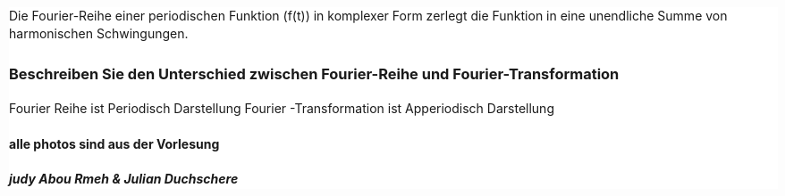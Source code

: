    Die Fourier-Reihe einer periodischen Funktion \(f(t)\) in komplexer Form zerlegt die Funktion in eine unendliche Summe von harmonischen Schwingungen.

 ### Beschreiben Sie den Unterschied zwischen Fourier-Reihe und Fourier-Transformation
   
   Fourier Reihe ist Periodisch Darstellung 
   Fourier -Transformation ist Apperiodisch Darstellung


#### alle photos sind aus der Vorlesung

##### judy Abou Rmeh & Julian Duchschere 
